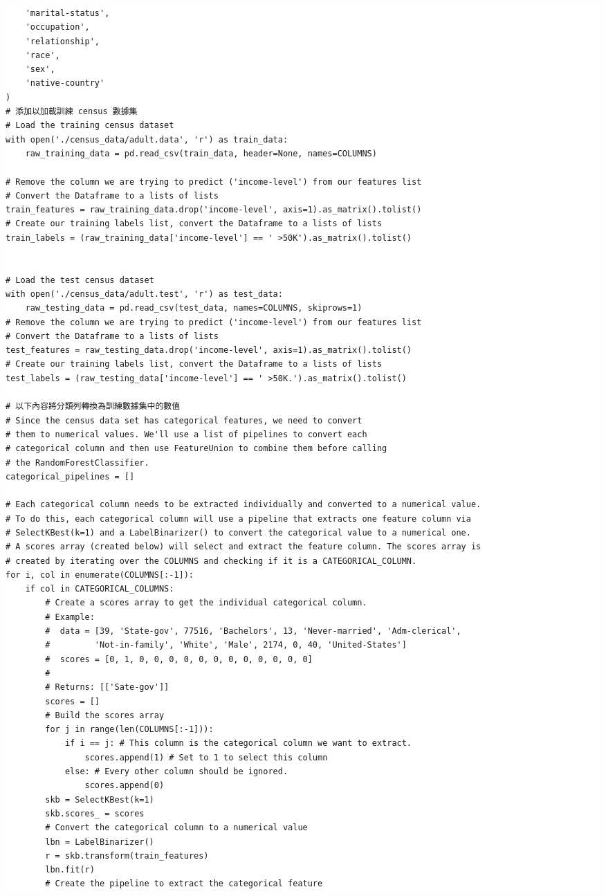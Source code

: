 ```shell
    'marital-status',
    'occupation',
    'relationship',
    'race',
    'sex',
    'native-country'
)
# 添加以加載訓練 census 數據集
# Load the training census dataset
with open('./census_data/adult.data', 'r') as train_data:
    raw_training_data = pd.read_csv(train_data, header=None, names=COLUMNS)

# Remove the column we are trying to predict ('income-level') from our features list
# Convert the Dataframe to a lists of lists
train_features = raw_training_data.drop('income-level', axis=1).as_matrix().tolist()
# Create our training labels list, convert the Dataframe to a lists of lists
train_labels = (raw_training_data['income-level'] == ' >50K').as_matrix().tolist()


# Load the test census dataset
with open('./census_data/adult.test', 'r') as test_data:
    raw_testing_data = pd.read_csv(test_data, names=COLUMNS, skiprows=1)
# Remove the column we are trying to predict ('income-level') from our features list
# Convert the Dataframe to a lists of lists
test_features = raw_testing_data.drop('income-level', axis=1).as_matrix().tolist()
# Create our training labels list, convert the Dataframe to a lists of lists
test_labels = (raw_testing_data['income-level'] == ' >50K.').as_matrix().tolist()

# 以下內容將分類列轉換為訓練數據集中的數值
# Since the census data set has categorical features, we need to convert
# them to numerical values. We'll use a list of pipelines to convert each
# categorical column and then use FeatureUnion to combine them before calling
# the RandomForestClassifier.
categorical_pipelines = []

# Each categorical column needs to be extracted individually and converted to a numerical value.
# To do this, each categorical column will use a pipeline that extracts one feature column via
# SelectKBest(k=1) and a LabelBinarizer() to convert the categorical value to a numerical one.
# A scores array (created below) will select and extract the feature column. The scores array is
# created by iterating over the COLUMNS and checking if it is a CATEGORICAL_COLUMN.
for i, col in enumerate(COLUMNS[:-1]):
    if col in CATEGORICAL_COLUMNS:
        # Create a scores array to get the individual categorical column.
        # Example:
        #  data = [39, 'State-gov', 77516, 'Bachelors', 13, 'Never-married', 'Adm-clerical',
        #         'Not-in-family', 'White', 'Male', 2174, 0, 40, 'United-States']
        #  scores = [0, 1, 0, 0, 0, 0, 0, 0, 0, 0, 0, 0, 0, 0]
        #
        # Returns: [['Sate-gov']]
        scores = []
        # Build the scores array
        for j in range(len(COLUMNS[:-1])):
            if i == j: # This column is the categorical column we want to extract.
                scores.append(1) # Set to 1 to select this column
            else: # Every other column should be ignored.
                scores.append(0)
        skb = SelectKBest(k=1)
        skb.scores_ = scores
        # Convert the categorical column to a numerical value
        lbn = LabelBinarizer()
        r = skb.transform(train_features)
        lbn.fit(r)
        # Create the pipeline to extract the categorical feature
```